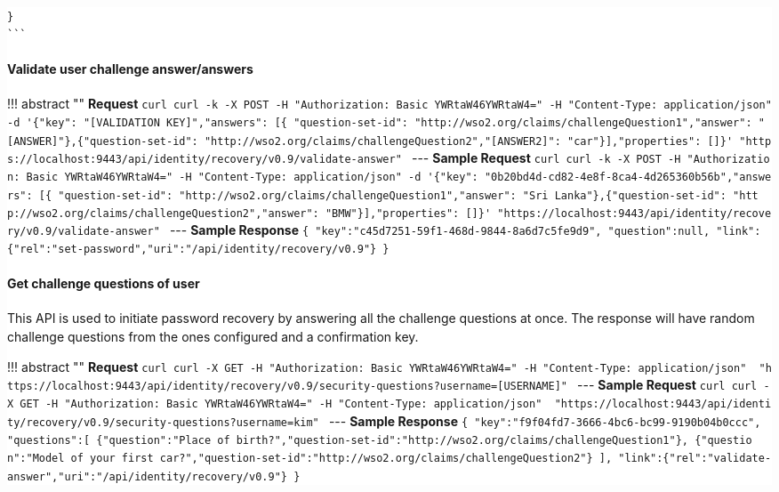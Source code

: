     }
    ```

#### Validate user challenge answer/answers

!!! abstract ""
    **Request**
    ```curl
    curl -k -X POST -H "Authorization: Basic YWRtaW46YWRtaW4=" -H "Content-Type: application/json" -d '{"key": "[VALIDATION KEY]","answers": [{ "question-set-id": "http://wso2.org/claims/challengeQuestion1","answer": "[ANSWER]"},{"question-set-id": "http://wso2.org/claims/challengeQuestion2","[ANSWER2]": "car"}],"properties": []}' "https://localhost:9443/api/identity/recovery/v0.9/validate-answer"
    ```
    ---
    **Sample Request**
    ```curl
    curl -k -X POST -H "Authorization: Basic YWRtaW46YWRtaW4=" -H "Content-Type: application/json" -d '{"key": "0b20bd4d-cd82-4e8f-8ca4-4d265360b56b","answers": [{ "question-set-id": "http://wso2.org/claims/challengeQuestion1","answer": "Sri Lanka"},{"question-set-id": "http://wso2.org/claims/challengeQuestion2","answer": "BMW"}],"properties": []}' "https://localhost:9443/api/identity/recovery/v0.9/validate-answer"
    ```
    ---
    **Sample Response**
    ```
    {
        "key":"c45d7251-59f1-468d-9844-8a6d7c5fe9d9",
        "question":null,
        "link":{"rel":"set-password","uri":"/api/identity/recovery/v0.9"}
    }              
    ```

#### Get challenge questions of user

This API is used to initiate password recovery by answering all the challenge questions at once. The response will have random challenge questions from the ones configured and a confirmation key.

!!! abstract ""
    **Request**
    ```curl
    curl -X GET -H "Authorization: Basic YWRtaW46YWRtaW4=" -H "Content-Type: application/json"  "https://localhost:9443/api/identity/recovery/v0.9/security-questions?username=[USERNAME]"
    ```
    ---
    **Sample Request**
    ```curl
    curl -X GET -H "Authorization: Basic YWRtaW46YWRtaW4=" -H "Content-Type: application/json"  "https://localhost:9443/api/identity/recovery/v0.9/security-questions?username=kim"
    ```
    ---
    **Sample Response**
    ```
    {
        "key":"f9f04fd7-3666-4bc6-bc99-9190b04b0ccc",
        "questions":[
            {"question":"Place of birth?","question-set-id":"http://wso2.org/claims/challengeQuestion1"},
            {"question":"Model of your first car?","question-set-id":"http://wso2.org/claims/challengeQuestion2"}
        ],
        "link":{"rel":"validate-answer","uri":"/api/identity/recovery/v0.9"}
    }
    ```
